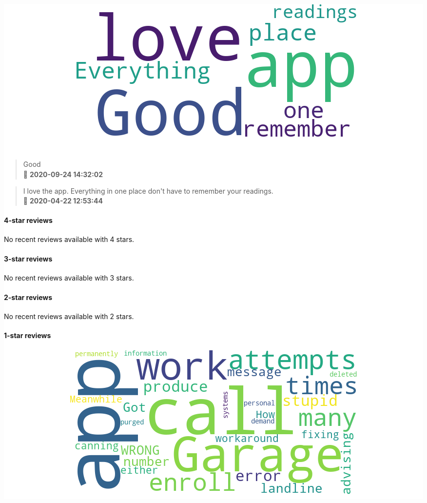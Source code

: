 <p align="center">
<img src="5_star_reviews_wordcloud.png" alt="com.ascensia.abound.us 5 reviews"/>
</p>

> Good<br> :date: __2020-09-24 14:32:02__

> I love the app. Everything in one place don't have to remember your readings.<br> :date: __2020-04-22 12:53:44__



#### 4-star reviews

<p align="center">

</p>

No recent reviews available with 4 stars.

#### 3-star reviews

<p align="center">

</p>

No recent reviews available with 3 stars.

#### 2-star reviews

<p align="center">

</p>

No recent reviews available with 2 stars.

#### 1-star reviews

<p align="center">
<img src="1_star_reviews_wordcloud.png" alt="com.ascensia.abound.us 1 reviews"/>